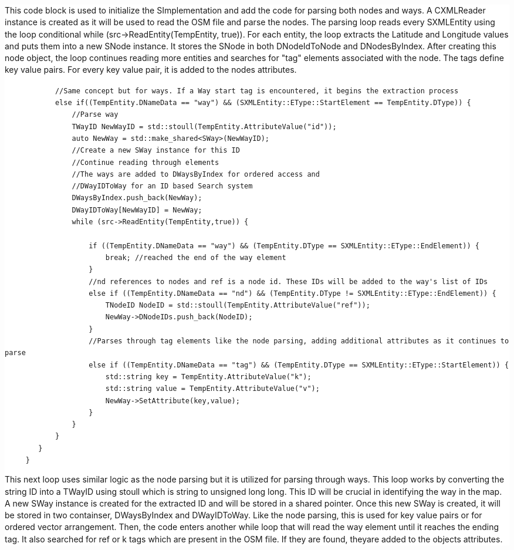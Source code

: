This code block is used to initialize the SImplementation and add the code for parsing both nodes and ways. A CXMLReader instance is created as it will be used to read the OSM file and parse the nodes. The parsing loop reads every SXMLEntity using the loop conditional while (src->ReadEntity(TempEntity, true)). For each entity, the loop extracts the Latitude and Longitude values and puts them into a new SNode instance. It stores the SNode in both DNodeIdToNode and DNodesByIndex. After creating this node object, the loop continues reading more entities and searches for "tag" elements associated with the node. The tags define key value pairs. For every key value pair, it is added to the nodes attributes. 


                //Same concept but for ways. If a Way start tag is encountered, it begins the extraction process
                else if((TempEntity.DNameData == "way") && (SXMLEntity::EType::StartElement == TempEntity.DType)) {
                    //Parse way
                    TWayID NewWayID = std::stoull(TempEntity.AttributeValue("id"));
                    auto NewWay = std::make_shared<SWay>(NewWayID);
                    //Create a new SWay instance for this ID
                    //Continue reading through elements
                    //The ways are added to DWaysByIndex for ordered access and 
                    //DWayIDToWay for an ID based Search system
                    DWaysByIndex.push_back(NewWay);
                    DWayIDToWay[NewWayID] = NewWay;
                    while (src->ReadEntity(TempEntity,true)) {

                        if ((TempEntity.DNameData == "way") && (TempEntity.DType == SXMLEntity::EType::EndElement)) {
                            break; //reached the end of the way element
                        }
                        //nd references to nodes and ref is a node id. These IDs will be added to the way's list of IDs
                        else if ((TempEntity.DNameData == "nd") && (TempEntity.DType != SXMLEntity::EType::EndElement)) {
                            TNodeID NodeID = std::stoull(TempEntity.AttributeValue("ref"));
                            NewWay->DNodeIDs.push_back(NodeID);
                        }
                        //Parses through tag elements like the node parsing, adding additional attributes as it continues to parse
                        else if ((TempEntity.DNameData == "tag") && (TempEntity.DType == SXMLEntity::EType::StartElement)) {
                            std::string key = TempEntity.AttributeValue("k");
                            std::string value = TempEntity.AttributeValue("v");
                            NewWay->SetAttribute(key,value);
                        }
                    }
                }
            }
         }
This next loop uses similar logic as the node parsing but it is utilized for parsing through ways. This loop works by converting the string ID into a TWayID using stoull which is string to unsigned long long. This ID will be crucial in identifying the way in the map.
A new SWay instance is created for the extracted ID and will be stored in a shared pointer. Once this new SWay is created, it will be stored in two containser, DWaysByIndex and DWayIDToWay. Like the node parsing, this is used for key value pairs or for ordered vector arrangement. Then, the code enters another while loop that will read the way element until it reaches the ending tag. It also searched for ref or k tags which are present in the OSM file. If they are found, theyare added to the objects attributes.
